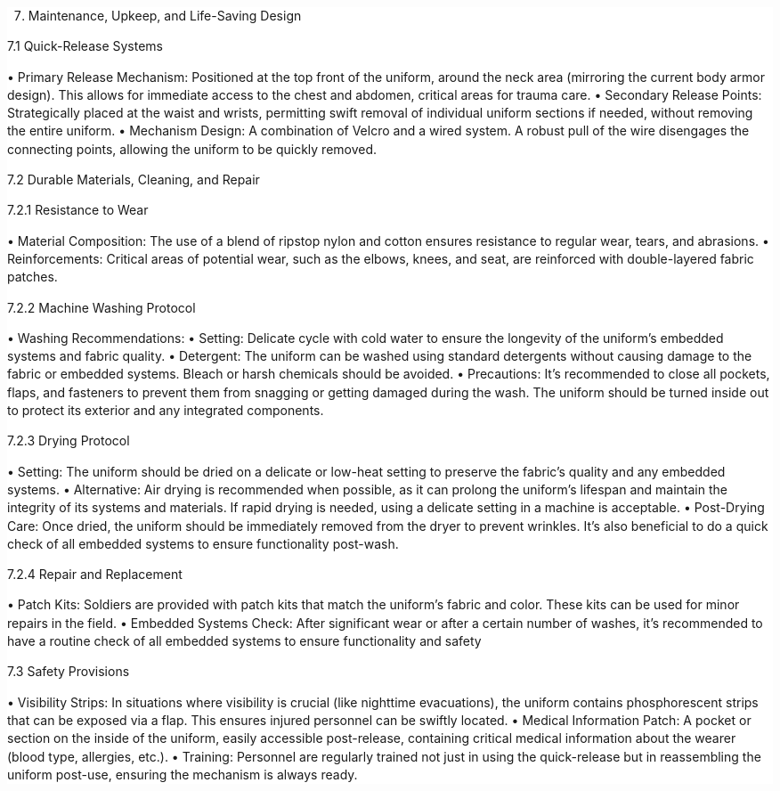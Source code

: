 

7. Maintenance, Upkeep, and Life-Saving Design

7.1 Quick-Release Systems

 • Primary Release Mechanism: Positioned at the top front of the uniform, around the neck area (mirroring the current body armor design). This allows for immediate access to the chest and abdomen, critical areas for trauma care.
 • Secondary Release Points: Strategically placed at the waist and wrists, permitting swift removal of individual uniform sections if needed, without removing the entire uniform.
 • Mechanism Design: A combination of Velcro and a wired system. A robust pull of the wire disengages the connecting points, allowing the uniform to be quickly removed.

7.2 Durable Materials, Cleaning, and Repair

7.2.1 Resistance to Wear

 • Material Composition: The use of a blend of ripstop nylon and cotton ensures resistance to regular wear, tears, and abrasions.
 • Reinforcements: Critical areas of potential wear, such as the elbows, knees, and seat, are reinforced with double-layered fabric patches.

7.2.2 Machine Washing Protocol

 • Washing Recommendations:
 • Setting: Delicate cycle with cold water to ensure the longevity of the uniform’s embedded systems and fabric quality.
 • Detergent: The uniform can be washed using standard detergents without causing damage to the fabric or embedded systems. Bleach or harsh chemicals should be avoided.
 • Precautions: It’s recommended to close all pockets, flaps, and fasteners to prevent them from snagging or getting damaged during the wash. The uniform should be turned inside out to protect its exterior and any integrated components.

7.2.3 Drying Protocol

 • Setting: The uniform should be dried on a delicate or low-heat setting to preserve the fabric’s quality and any embedded systems.
 • Alternative: Air drying is recommended when possible, as it can prolong the uniform’s lifespan and maintain the integrity of its systems and materials. If rapid drying is needed, using a delicate setting in a machine is acceptable.
 • Post-Drying Care: Once dried, the uniform should be immediately removed from the dryer to prevent wrinkles. It’s also beneficial to do a quick check of all embedded systems to ensure functionality post-wash.

7.2.4 Repair and Replacement

 • Patch Kits: Soldiers are provided with patch kits that match the uniform’s fabric and color. These kits can be used for minor repairs in the field.
 • Embedded Systems Check: After significant wear or after a certain number of washes, it’s recommended to have a routine check of all embedded systems to ensure functionality and safety

7.3 Safety Provisions

 • Visibility Strips: In situations where visibility is crucial (like nighttime evacuations), the uniform contains phosphorescent strips that can be exposed via a flap. This ensures injured personnel can be swiftly located.
 • Medical Information Patch: A pocket or section on the inside of the uniform, easily accessible post-release, containing critical medical information about the wearer (blood type, allergies, etc.).
 • Training: Personnel are regularly trained not just in using the quick-release but in reassembling the uniform post-use, ensuring the mechanism is always ready.
